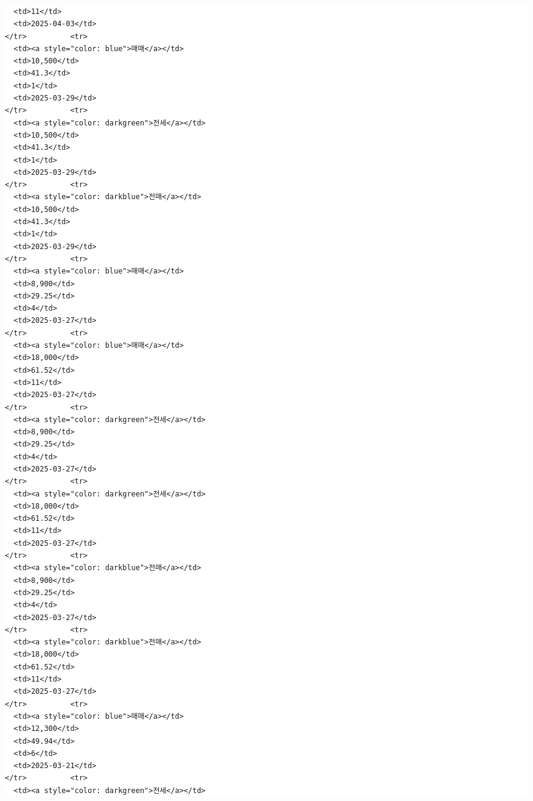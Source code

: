       <td>11</td>
      <td>2025-04-03</td>
    </tr>          <tr>
      <td><a style="color: blue">매매</a></td>
      <td>10,500</td>
      <td>41.3</td>
      <td>1</td>
      <td>2025-03-29</td>
    </tr>          <tr>
      <td><a style="color: darkgreen">전세</a></td>
      <td>10,500</td>
      <td>41.3</td>
      <td>1</td>
      <td>2025-03-29</td>
    </tr>          <tr>
      <td><a style="color: darkblue">전매</a></td>
      <td>10,500</td>
      <td>41.3</td>
      <td>1</td>
      <td>2025-03-29</td>
    </tr>          <tr>
      <td><a style="color: blue">매매</a></td>
      <td>8,900</td>
      <td>29.25</td>
      <td>4</td>
      <td>2025-03-27</td>
    </tr>          <tr>
      <td><a style="color: blue">매매</a></td>
      <td>18,000</td>
      <td>61.52</td>
      <td>11</td>
      <td>2025-03-27</td>
    </tr>          <tr>
      <td><a style="color: darkgreen">전세</a></td>
      <td>8,900</td>
      <td>29.25</td>
      <td>4</td>
      <td>2025-03-27</td>
    </tr>          <tr>
      <td><a style="color: darkgreen">전세</a></td>
      <td>18,000</td>
      <td>61.52</td>
      <td>11</td>
      <td>2025-03-27</td>
    </tr>          <tr>
      <td><a style="color: darkblue">전매</a></td>
      <td>8,900</td>
      <td>29.25</td>
      <td>4</td>
      <td>2025-03-27</td>
    </tr>          <tr>
      <td><a style="color: darkblue">전매</a></td>
      <td>18,000</td>
      <td>61.52</td>
      <td>11</td>
      <td>2025-03-27</td>
    </tr>          <tr>
      <td><a style="color: blue">매매</a></td>
      <td>12,300</td>
      <td>49.94</td>
      <td>6</td>
      <td>2025-03-21</td>
    </tr>          <tr>
      <td><a style="color: darkgreen">전세</a></td>